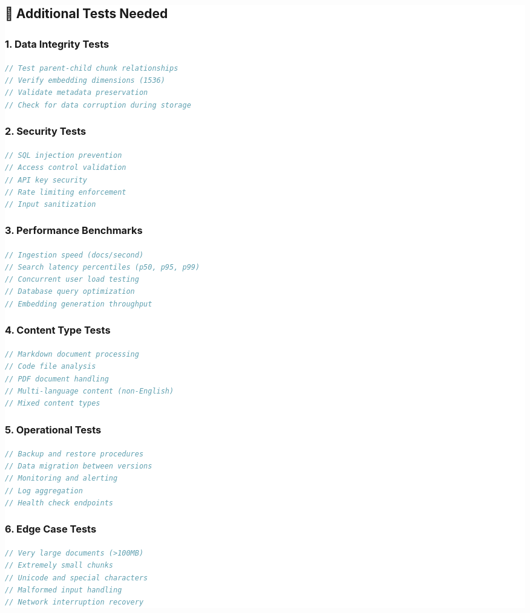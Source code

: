 ## 🔧 Additional Tests Needed

### 1. **Data Integrity Tests**
```javascript
// Test parent-child chunk relationships
// Verify embedding dimensions (1536)
// Validate metadata preservation
// Check for data corruption during storage
```

### 2. **Security Tests**
```javascript
// SQL injection prevention
// Access control validation
// API key security
// Rate limiting enforcement
// Input sanitization
```

### 3. **Performance Benchmarks**
```javascript
// Ingestion speed (docs/second)
// Search latency percentiles (p50, p95, p99)
// Concurrent user load testing
// Database query optimization
// Embedding generation throughput
```

### 4. **Content Type Tests**
```javascript
// Markdown document processing
// Code file analysis
// PDF document handling
// Multi-language content (non-English)
// Mixed content types
```

### 5. **Operational Tests**
```javascript
// Backup and restore procedures
// Data migration between versions
// Monitoring and alerting
// Log aggregation
// Health check endpoints
```

### 6. **Edge Case Tests**
```javascript
// Very large documents (>100MB)
// Extremely small chunks
// Unicode and special characters
// Malformed input handling
// Network interruption recovery
```
